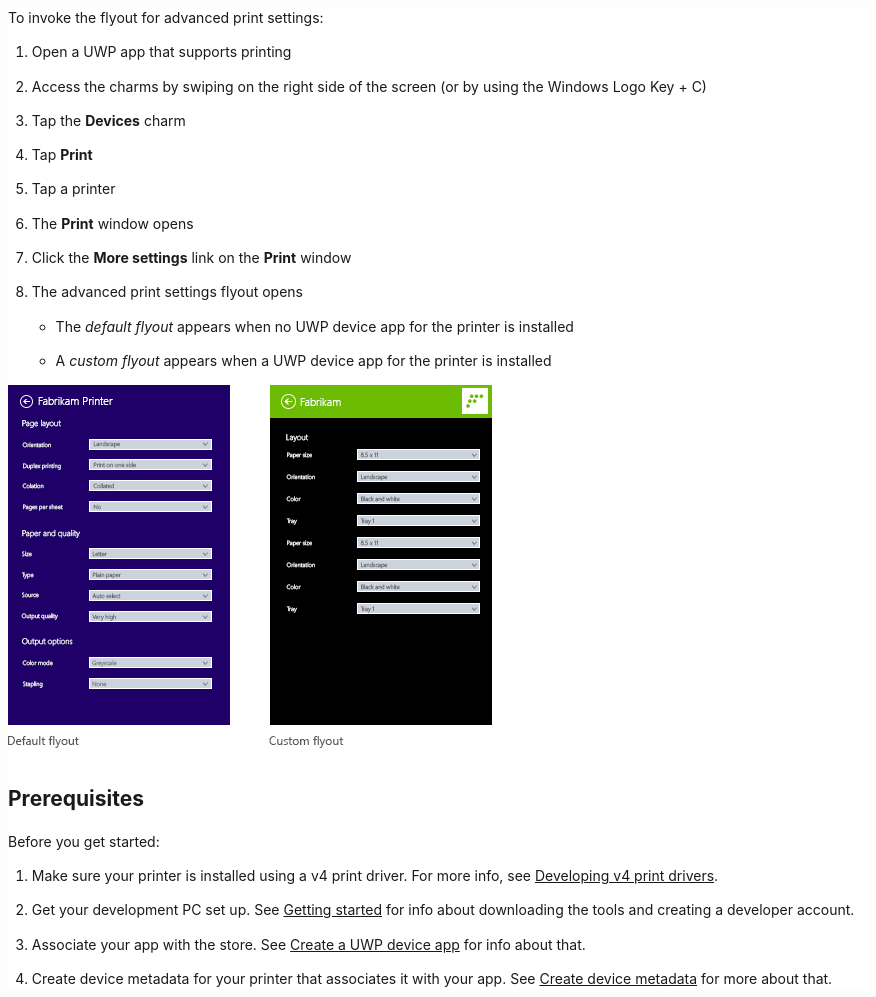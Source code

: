 To invoke the flyout for advanced print settings:

1. Open a UWP app that supports printing

1. Access the charms by swiping on the right side of the screen (or by using the Windows Logo Key + C)

1. Tap the **Devices** charm

1. Tap **Print**

1. Tap a printer

1. The **Print** window opens

1. Click the **More settings** link on the **Print** window

1. The advanced print settings flyout opens

   - The *default flyout* appears when no UWP device app for the printer is installed

   - A *custom flyout* appears when a UWP device app for the printer is installed

![examples of the default and custom flyouts for advanced print settings.](images/373072-printer-settings-launch.png)

## Prerequisites

Before you get started:

1. Make sure your printer is installed using a v4 print driver. For more info, see [Developing v4 print drivers](../print/v4-printer-driver.md).

1. Get your development PC set up. See [Getting started](getting-started.md) for info about downloading the tools and creating a developer account.

1. Associate your app with the store. See [Create a UWP device app](step-1--create-a-uwp-device-app.md) for info about that.

1. Create device metadata for your printer that associates it with your app. See [Create device metadata](step-2--create-device-metadata.md) for more about that.
